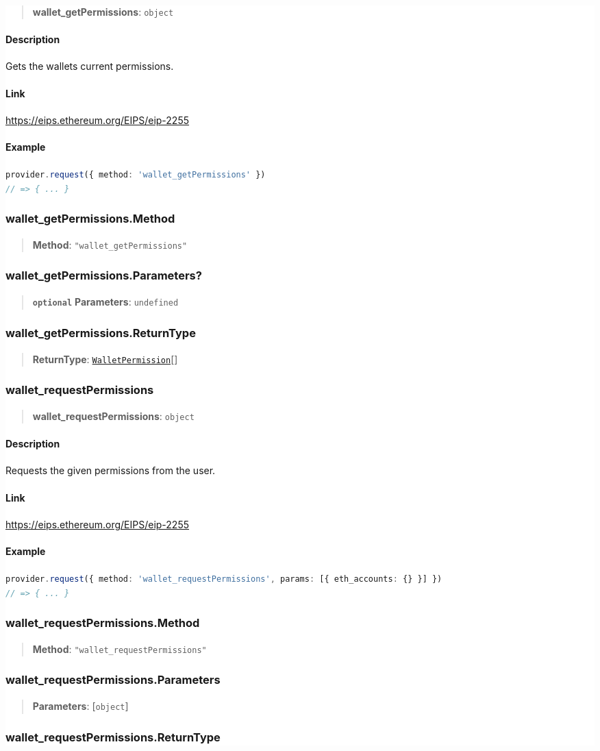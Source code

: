 > **wallet\_getPermissions**: `object`

#### Description

Gets the wallets current permissions.

#### Link

https://eips.ethereum.org/EIPS/eip-2255

#### Example

```ts
provider.request({ method: 'wallet_getPermissions' })
// => { ... }
```

### wallet\_getPermissions.Method

> **Method**: `"wallet_getPermissions"`

### wallet\_getPermissions.Parameters?

> **`optional`** **Parameters**: `undefined`

### wallet\_getPermissions.ReturnType

> **ReturnType**: [`WalletPermission`](/reference/tevm/decorators/type-aliases/walletpermission/)[]

### wallet\_requestPermissions

> **wallet\_requestPermissions**: `object`

#### Description

Requests the given permissions from the user.

#### Link

https://eips.ethereum.org/EIPS/eip-2255

#### Example

```ts
provider.request({ method: 'wallet_requestPermissions', params: [{ eth_accounts: {} }] })
// => { ... }
```

### wallet\_requestPermissions.Method

> **Method**: `"wallet_requestPermissions"`

### wallet\_requestPermissions.Parameters

> **Parameters**: [`object`]

### wallet\_requestPermissions.ReturnType
